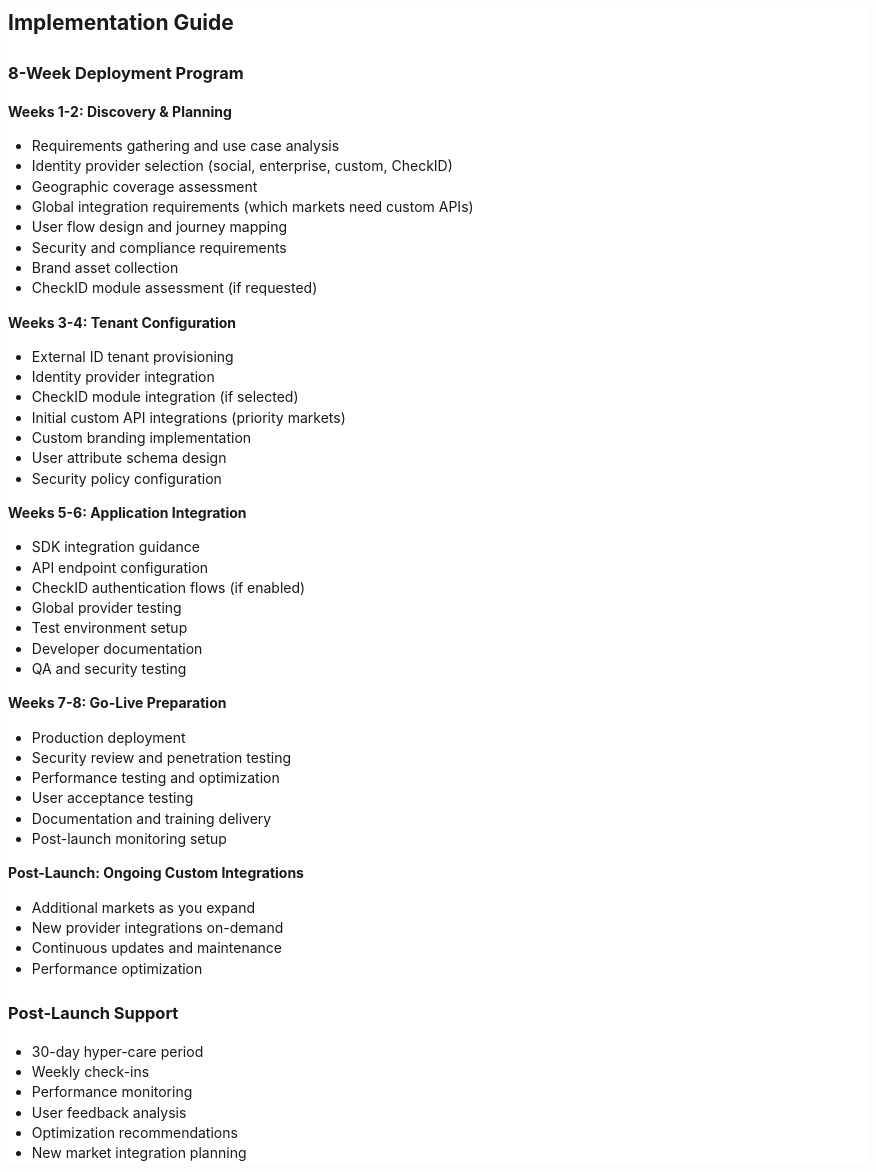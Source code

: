 ## Implementation Guide

### 8-Week Deployment Program

**Weeks 1-2: Discovery & Planning**
- Requirements gathering and use case analysis
- Identity provider selection (social, enterprise, custom, CheckID)
- Geographic coverage assessment
- Global integration requirements (which markets need custom APIs)
- User flow design and journey mapping
- Security and compliance requirements
- Brand asset collection
- CheckID module assessment (if requested)

**Weeks 3-4: Tenant Configuration**
- External ID tenant provisioning
- Identity provider integration
- CheckID module integration (if selected)
- Initial custom API integrations (priority markets)
- Custom branding implementation
- User attribute schema design
- Security policy configuration

**Weeks 5-6: Application Integration**
- SDK integration guidance
- API endpoint configuration
- CheckID authentication flows (if enabled)
- Global provider testing
- Test environment setup
- Developer documentation
- QA and security testing

**Weeks 7-8: Go-Live Preparation**
- Production deployment
- Security review and penetration testing
- Performance testing and optimization
- User acceptance testing
- Documentation and training delivery
- Post-launch monitoring setup

**Post-Launch: Ongoing Custom Integrations**
- Additional markets as you expand
- New provider integrations on-demand
- Continuous updates and maintenance
- Performance optimization

### Post-Launch Support
- 30-day hyper-care period
- Weekly check-ins
- Performance monitoring
- User feedback analysis
- Optimization recommendations
- New market integration planning
